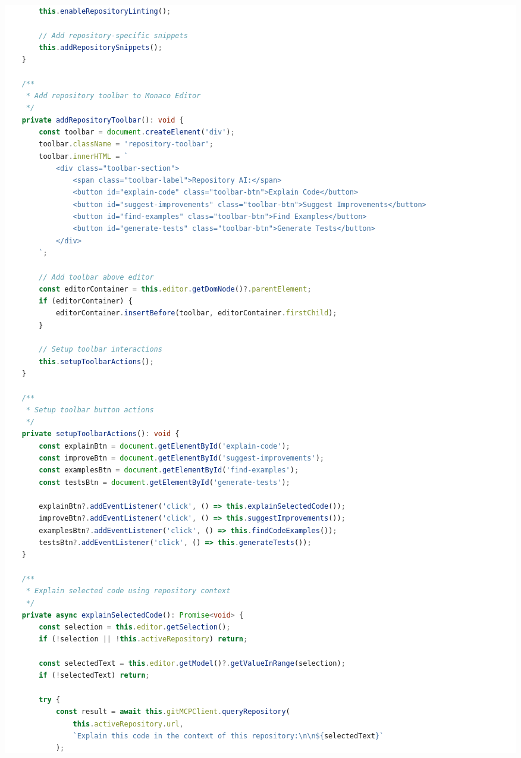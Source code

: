 ```typescript
        this.enableRepositoryLinting();
        
        // Add repository-specific snippets
        this.addRepositorySnippets();
    }

    /**
     * Add repository toolbar to Monaco Editor
     */
    private addRepositoryToolbar(): void {
        const toolbar = document.createElement('div');
        toolbar.className = 'repository-toolbar';
        toolbar.innerHTML = `
            <div class="toolbar-section">
                <span class="toolbar-label">Repository AI:</span>
                <button id="explain-code" class="toolbar-btn">Explain Code</button>
                <button id="suggest-improvements" class="toolbar-btn">Suggest Improvements</button>
                <button id="find-examples" class="toolbar-btn">Find Examples</button>
                <button id="generate-tests" class="toolbar-btn">Generate Tests</button>
            </div>
        `;

        // Add toolbar above editor
        const editorContainer = this.editor.getDomNode()?.parentElement;
        if (editorContainer) {
            editorContainer.insertBefore(toolbar, editorContainer.firstChild);
        }

        // Setup toolbar interactions
        this.setupToolbarActions();
    }

    /**
     * Setup toolbar button actions
     */
    private setupToolbarActions(): void {
        const explainBtn = document.getElementById('explain-code');
        const improveBtn = document.getElementById('suggest-improvements');
        const examplesBtn = document.getElementById('find-examples');
        const testsBtn = document.getElementById('generate-tests');

        explainBtn?.addEventListener('click', () => this.explainSelectedCode());
        improveBtn?.addEventListener('click', () => this.suggestImprovements());
        examplesBtn?.addEventListener('click', () => this.findCodeExamples());
        testsBtn?.addEventListener('click', () => this.generateTests());
    }

    /**
     * Explain selected code using repository context
     */
    private async explainSelectedCode(): Promise<void> {
        const selection = this.editor.getSelection();
        if (!selection || !this.activeRepository) return;

        const selectedText = this.editor.getModel()?.getValueInRange(selection);
        if (!selectedText) return;

        try {
            const result = await this.gitMCPClient.queryRepository(
                this.activeRepository.url,
                `Explain this code in the context of this repository:\n\n${selectedText}`
            );

```